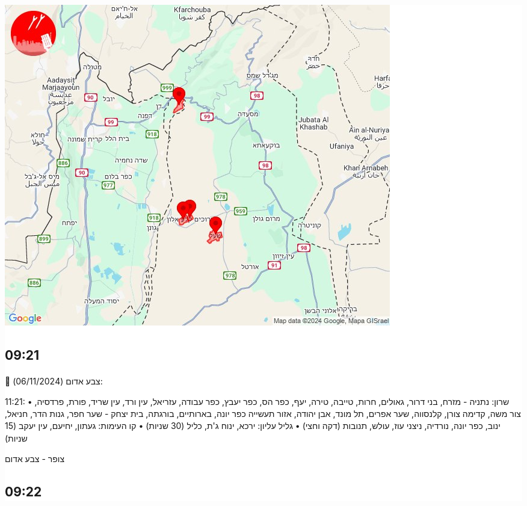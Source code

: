 ![Photo](images/34578.jpg)

## 09:21

🔴 צבע אדום (06/11/2024):

11:21:
• שרון: נתניה - מזרח, בני דרור, גאולים, חרות, טייבה, טירה, יעף, כפר הס, כפר יעבץ, כפר עבודה, עזריאל, עין ורד, עין שריד, פורת, פרדסיה, צור משה, קדימה צורן, קלנסווה, שער אפרים, תל מונד, אבן יהודה, אזור תעשייה כפר יונה, בארותיים, בורגתה, בית יצחק - שער חפר, גנות הדר, חניאל, ינוב, כפר יונה, נורדיה, ניצני עוז, עולש, תנובות (דקה וחצי)
• גליל עליון: ירכא, ינוח ג'ת, כליל (30 שניות)
• קו העימות: געתון, יחיעם, עין יעקב (15 שניות)

צופר - צבע אדום

## 09:22
